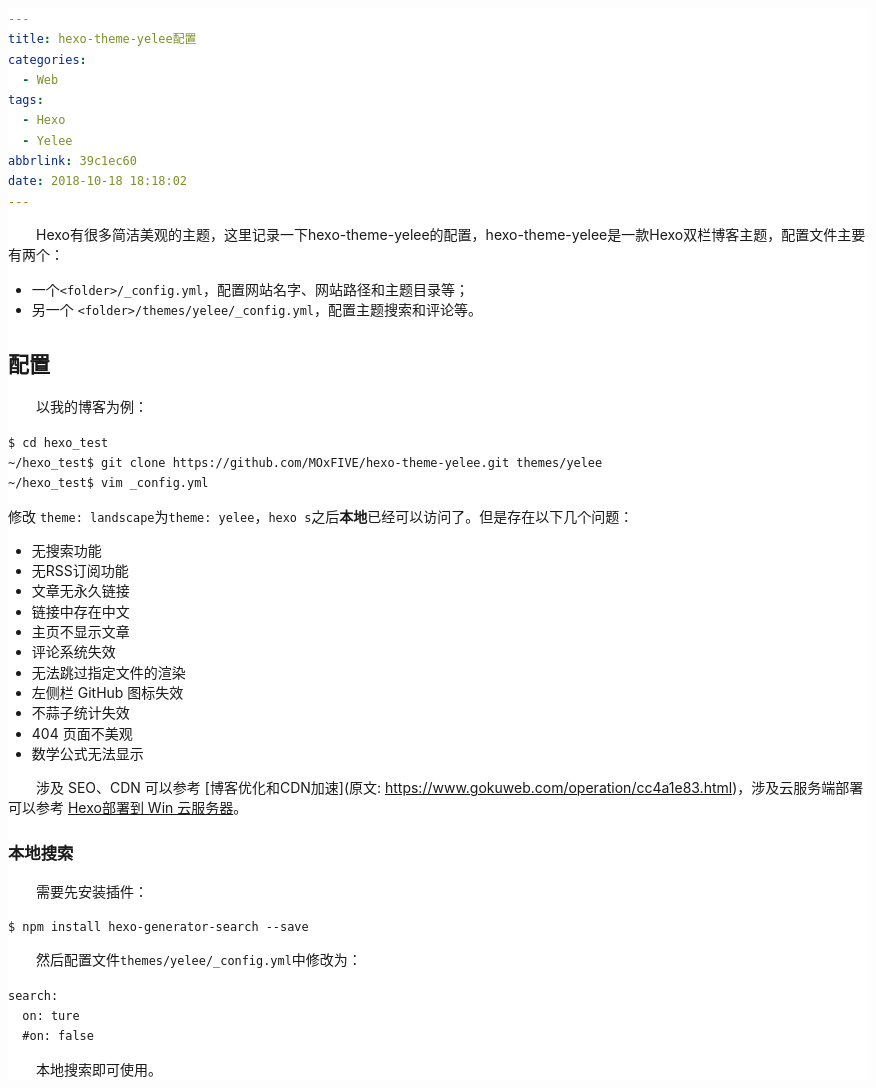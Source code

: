 ```yaml
---
title: hexo-theme-yelee配置
categories:
  - Web
tags:
  - Hexo
  - Yelee
abbrlink: 39c1ec60
date: 2018-10-18 18:18:02
---
```


&#8195;&#8195;Hexo有很多简洁美观的主题，这里记录一下hexo-theme-yelee的配置，hexo-theme-yelee是一款Hexo双栏博客主题，配置文件主要有两个：
- 一个`<folder>/_config.yml`，配置网站名字、网站路径和主题目录等；
- 另一个 `<folder>/themes/yelee/_config.yml`，配置主题搜索和评论等。


## 配置
&#8195;&#8195;以我的博客为例：
```shell
$ cd hexo_test
~/hexo_test$ git clone https://github.com/MOxFIVE/hexo-theme-yelee.git themes/yelee
~/hexo_test$ vim _config.yml
```
修改 `theme: landscape`为`theme: yelee`，`hexo s`之后**本地**已经可以访问了。但是存在以下几个问题：
- 无搜索功能
- 无RSS订阅功能
- 文章无永久链接
- 链接中存在中文
- 主页不显示文章
- 评论系统失效
- 无法跳过指定文件的渲染
- 左侧栏 GitHub 图标失效
- 不蒜子统计失效
- 404 页面不美观
- 数学公式无法显示

&#8195;&#8195;涉及 SEO、CDN 可以参考 [博客优化和CDN加速](原文: https://www.gokuweb.com/operation/cc4a1e83.html)，涉及云服务端部署可以参考 [Hexo部署到 Win 云服务器](https://www.gokuweb.com/operation/13b88df5.html)。

### 本地搜索
&#8195;&#8195;需要先安装插件：
```shell
$ npm install hexo-generator-search --save
```
&#8195;&#8195;然后配置文件`themes/yelee/_config.yml`中修改为：
```shell
search:
  on: ture
  #on: false
```
&#8195;&#8195;本地搜索即可使用。
